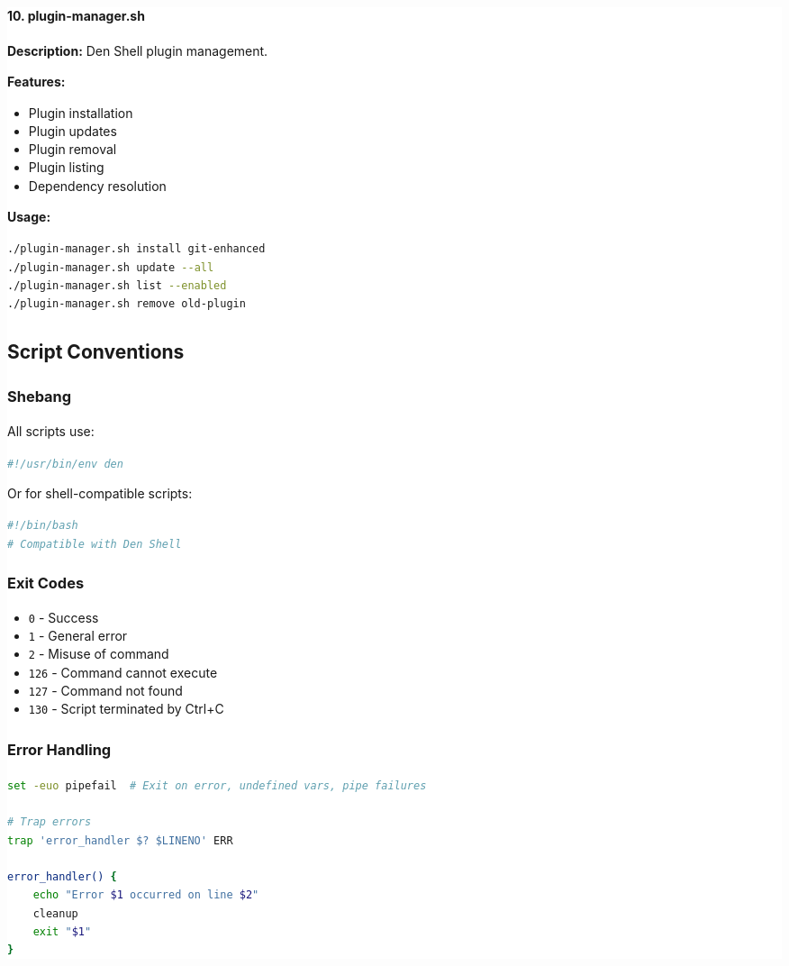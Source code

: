 #### 10. plugin-manager.sh
**Description:** Den Shell plugin management.

**Features:**
- Plugin installation
- Plugin updates
- Plugin removal
- Plugin listing
- Dependency resolution

**Usage:**
```bash
./plugin-manager.sh install git-enhanced
./plugin-manager.sh update --all
./plugin-manager.sh list --enabled
./plugin-manager.sh remove old-plugin
```

## Script Conventions

### Shebang
All scripts use:
```bash
#!/usr/bin/env den
```

Or for shell-compatible scripts:
```bash
#!/bin/bash
# Compatible with Den Shell
```

### Exit Codes
- `0` - Success
- `1` - General error
- `2` - Misuse of command
- `126` - Command cannot execute
- `127` - Command not found
- `130` - Script terminated by Ctrl+C

### Error Handling
```bash
set -euo pipefail  # Exit on error, undefined vars, pipe failures

# Trap errors
trap 'error_handler $? $LINENO' ERR

error_handler() {
    echo "Error $1 occurred on line $2"
    cleanup
    exit "$1"
}
```
